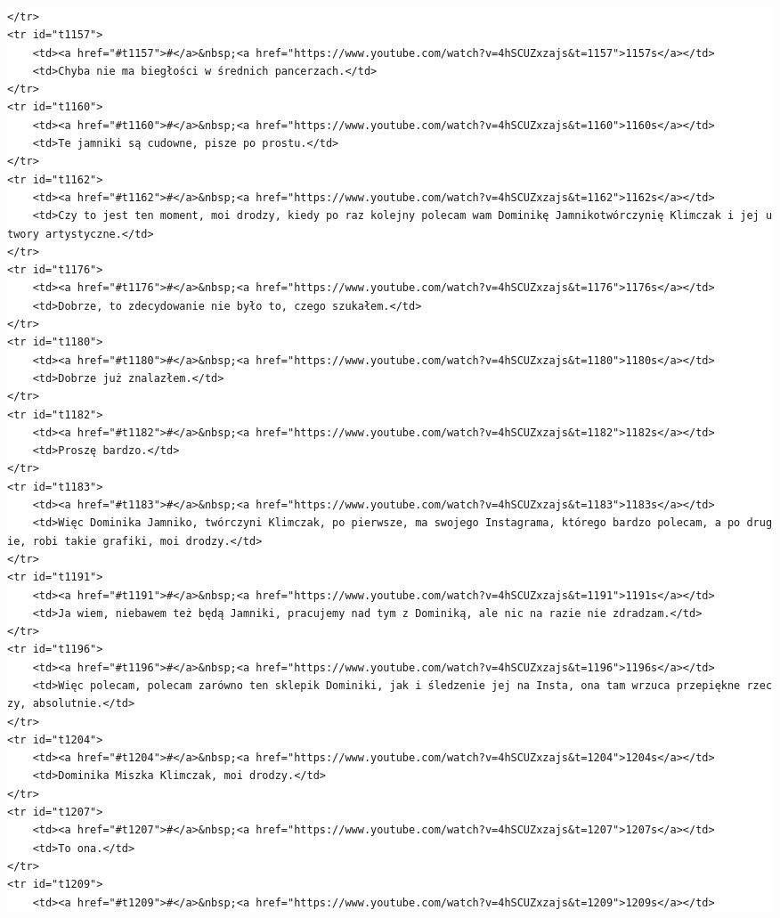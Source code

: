     </tr>
    <tr id="t1157">
        <td><a href="#t1157">#</a>&nbsp;<a href="https://www.youtube.com/watch?v=4hSCUZxzajs&t=1157">1157s</a></td>
        <td>Chyba nie ma biegłości w średnich pancerzach.</td>
    </tr>
    <tr id="t1160">
        <td><a href="#t1160">#</a>&nbsp;<a href="https://www.youtube.com/watch?v=4hSCUZxzajs&t=1160">1160s</a></td>
        <td>Te jamniki są cudowne, pisze po prostu.</td>
    </tr>
    <tr id="t1162">
        <td><a href="#t1162">#</a>&nbsp;<a href="https://www.youtube.com/watch?v=4hSCUZxzajs&t=1162">1162s</a></td>
        <td>Czy to jest ten moment, moi drodzy, kiedy po raz kolejny polecam wam Dominikę Jamnikotwórczynię Klimczak i jej utwory artystyczne.</td>
    </tr>
    <tr id="t1176">
        <td><a href="#t1176">#</a>&nbsp;<a href="https://www.youtube.com/watch?v=4hSCUZxzajs&t=1176">1176s</a></td>
        <td>Dobrze, to zdecydowanie nie było to, czego szukałem.</td>
    </tr>
    <tr id="t1180">
        <td><a href="#t1180">#</a>&nbsp;<a href="https://www.youtube.com/watch?v=4hSCUZxzajs&t=1180">1180s</a></td>
        <td>Dobrze już znalazłem.</td>
    </tr>
    <tr id="t1182">
        <td><a href="#t1182">#</a>&nbsp;<a href="https://www.youtube.com/watch?v=4hSCUZxzajs&t=1182">1182s</a></td>
        <td>Proszę bardzo.</td>
    </tr>
    <tr id="t1183">
        <td><a href="#t1183">#</a>&nbsp;<a href="https://www.youtube.com/watch?v=4hSCUZxzajs&t=1183">1183s</a></td>
        <td>Więc Dominika Jamniko, twórczyni Klimczak, po pierwsze, ma swojego Instagrama, którego bardzo polecam, a po drugie, robi takie grafiki, moi drodzy.</td>
    </tr>
    <tr id="t1191">
        <td><a href="#t1191">#</a>&nbsp;<a href="https://www.youtube.com/watch?v=4hSCUZxzajs&t=1191">1191s</a></td>
        <td>Ja wiem, niebawem też będą Jamniki, pracujemy nad tym z Dominiką, ale nic na razie nie zdradzam.</td>
    </tr>
    <tr id="t1196">
        <td><a href="#t1196">#</a>&nbsp;<a href="https://www.youtube.com/watch?v=4hSCUZxzajs&t=1196">1196s</a></td>
        <td>Więc polecam, polecam zarówno ten sklepik Dominiki, jak i śledzenie jej na Insta, ona tam wrzuca przepiękne rzeczy, absolutnie.</td>
    </tr>
    <tr id="t1204">
        <td><a href="#t1204">#</a>&nbsp;<a href="https://www.youtube.com/watch?v=4hSCUZxzajs&t=1204">1204s</a></td>
        <td>Dominika Miszka Klimczak, moi drodzy.</td>
    </tr>
    <tr id="t1207">
        <td><a href="#t1207">#</a>&nbsp;<a href="https://www.youtube.com/watch?v=4hSCUZxzajs&t=1207">1207s</a></td>
        <td>To ona.</td>
    </tr>
    <tr id="t1209">
        <td><a href="#t1209">#</a>&nbsp;<a href="https://www.youtube.com/watch?v=4hSCUZxzajs&t=1209">1209s</a></td>